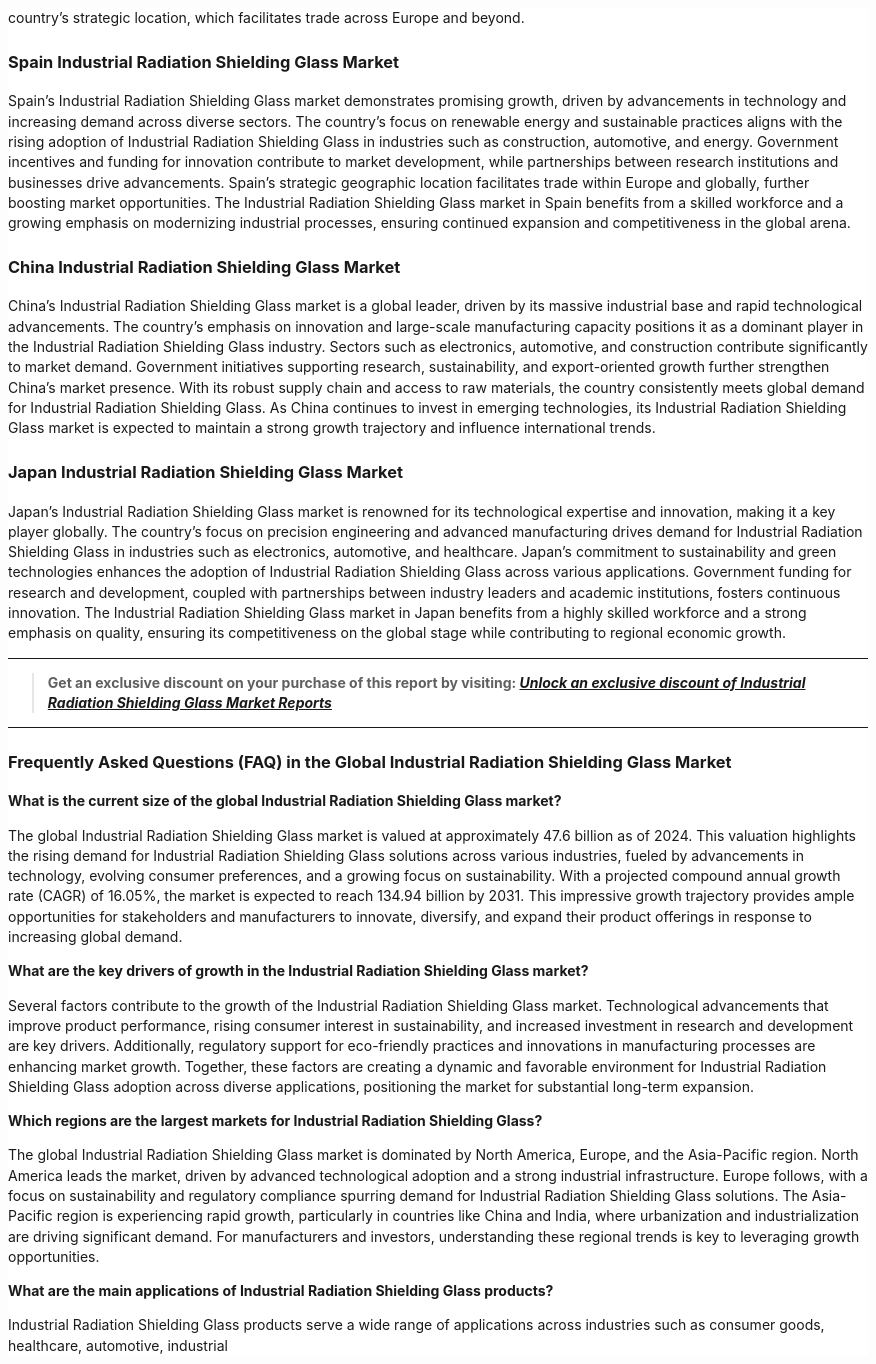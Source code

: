 country&rsquo;s strategic location, which facilitates trade across Europe and beyond.</p><h3>Spain Industrial Radiation Shielding Glass Market</h3><p>Spain&rsquo;s Industrial Radiation Shielding Glass market demonstrates promising growth, driven by advancements in technology and increasing demand across diverse sectors. The country&rsquo;s focus on renewable energy and sustainable practices aligns with the rising adoption of Industrial Radiation Shielding Glass in industries such as construction, automotive, and energy. Government incentives and funding for innovation contribute to market development, while partnerships between research institutions and businesses drive advancements. Spain&rsquo;s strategic geographic location facilitates trade within Europe and globally, further boosting market opportunities. The Industrial Radiation Shielding Glass market in Spain benefits from a skilled workforce and a growing emphasis on modernizing industrial processes, ensuring continued expansion and competitiveness in the global arena.</p><h3>China Industrial Radiation Shielding Glass Market</h3><p>China&rsquo;s Industrial Radiation Shielding Glass market is a global leader, driven by its massive industrial base and rapid technological advancements. The country&rsquo;s emphasis on innovation and large-scale manufacturing capacity positions it as a dominant player in the Industrial Radiation Shielding Glass industry. Sectors such as electronics, automotive, and construction contribute significantly to market demand. Government initiatives supporting research, sustainability, and export-oriented growth further strengthen China&rsquo;s market presence. With its robust supply chain and access to raw materials, the country consistently meets global demand for Industrial Radiation Shielding Glass. As China continues to invest in emerging technologies, its Industrial Radiation Shielding Glass market is expected to maintain a strong growth trajectory and influence international trends.</p><h3>Japan Industrial Radiation Shielding Glass Market</h3><p>Japan&rsquo;s Industrial Radiation Shielding Glass market is renowned for its technological expertise and innovation, making it a key player globally. The country&rsquo;s focus on precision engineering and advanced manufacturing drives demand for Industrial Radiation Shielding Glass in industries such as electronics, automotive, and healthcare. Japan&rsquo;s commitment to sustainability and green technologies enhances the adoption of Industrial Radiation Shielding Glass across various applications. Government funding for research and development, coupled with partnerships between industry leaders and academic institutions, fosters continuous innovation. The Industrial Radiation Shielding Glass market in Japan benefits from a highly skilled workforce and a strong emphasis on quality, ensuring its competitiveness on the global stage while contributing to regional economic growth.</p><hr /><blockquote><p><strong>Get an exclusive discount on your purchase of this report by visiting: <em><a href="://marketresearchpulse.com/ask-for-discount/49442?utm_source=Github&amp;utm_medium=027">Unlock an exclusive discount of Industrial Radiation Shielding Glass Market Reports</a></em>&nbsp;</strong></p></blockquote><hr /><h3>Frequently Asked Questions (FAQ) in the Global Industrial Radiation Shielding Glass Market</h3><p><strong>What is the current size of the global Industrial Radiation Shielding Glass market?</strong></p><p>The global Industrial Radiation Shielding Glass market is valued at approximately 47.6 billion as of 2024. This valuation highlights the rising demand for Industrial Radiation Shielding Glass solutions across various industries, fueled by advancements in technology, evolving consumer preferences, and a growing focus on sustainability. With a projected compound annual growth rate (CAGR) of 16.05%, the market is expected to reach 134.94 billion by 2031. This impressive growth trajectory provides ample opportunities for stakeholders and manufacturers to innovate, diversify, and expand their product offerings in response to increasing global demand.</p><p><strong>What are the key drivers of growth in the Industrial Radiation Shielding Glass market?</strong></p><p>Several factors contribute to the growth of the Industrial Radiation Shielding Glass market. Technological advancements that improve product performance, rising consumer interest in sustainability, and increased investment in research and development are key drivers. Additionally, regulatory support for eco-friendly practices and innovations in manufacturing processes are enhancing market growth. Together, these factors are creating a dynamic and favorable environment for Industrial Radiation Shielding Glass adoption across diverse applications, positioning the market for substantial long-term expansion.</p><p><strong>Which regions are the largest markets for Industrial Radiation Shielding Glass?</strong></p><p>The global Industrial Radiation Shielding Glass market is dominated by North America, Europe, and the Asia-Pacific region. North America leads the market, driven by advanced technological adoption and a strong industrial infrastructure. Europe follows, with a focus on sustainability and regulatory compliance spurring demand for Industrial Radiation Shielding Glass solutions. The Asia-Pacific region is experiencing rapid growth, particularly in countries like China and India, where urbanization and industrialization are driving significant demand. For manufacturers and investors, understanding these regional trends is key to leveraging growth opportunities.</p><p><strong>What are the main applications of Industrial Radiation Shielding Glass products?</strong></p><p>Industrial Radiation Shielding Glass products serve a wide range of applications across industries such as consumer goods, healthcare, automotive, industrial